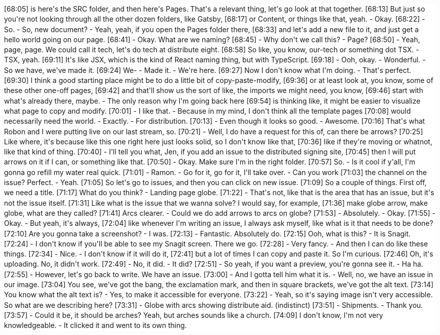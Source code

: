 [68:05] is here's the SRC folder, and then here's Pages. That's a relevant thing, let's go look at that together.
[68:13] But just so you're not looking through all the other dozen folders, like Gatsby,
[68:17] or Content, or things like that, yeah. - Okay.
[68:22] - So. - So, new document? - Yeah, yeah, if you open the Pages folder there,
[68:33] and let's add a new file to it, and just get a hello world going on our page.
[68:41] - Okay. What are we naming?
[68:45] - Why don't we call this? - Page?
[68:50] - Yeah, page, page. We could call it tech, let's do tech at distribute eight.
[68:58] So like, you know, our-tech or something dot TSX. - TSX, yeah.
[69:11] It's like JSX, which is the kind of React naming thing, but with TypeScript.
[69:18] - Ooh, okay. - Wonderful. - So we have, we've made it.
[69:24] We- - Made it. - We're here.
[69:27] Now I don't know what I'm doing. - That's perfect.
[69:30] I think a good starting place might be to do a little bit of copy-paste-modify,
[69:36] or at least look at, you know, some of these other one-off pages,
[69:42] and that'll show us the sort of like, the imports we might need, you know,
[69:46] start with what's already there, maybe. - The only reason why I'm going back here
[69:54] is thinking like, it might be easier to visualize what page to copy and modify.
[70:01] - I like that. - Because in my mind, I don't think all the template pages
[70:08] would necessarily need the world. - Exactly. - For distribution.
[70:13] - Even though it looks so good. - Awesome.
[70:16] That's what Robon and I were putting live on our last stream, so.
[70:21] - Well, I do have a request for this of, can there be arrows?
[70:25] Like where, it's because like this one right here just looks solid, so I don't know like that,
[70:36] like if they're moving or whatnot, like that kind of thing.
[70:40] - I'll tell you what, Jen, if you add an issue to the distributed signing site,
[70:45] then I will put arrows on it if I can, or something like that.
[70:50] - Okay. Make sure I'm in the right folder.
[70:57] So. - Is it cool if y'all, I'm gonna go refill my water real quick.
[71:01] - Ramon. - Go for it, go for it, I'll take over. - Can you work
[71:03] the channel on the issue? Perfect. - Yeah.
[71:05] So let's go to issues, and then you can click on new issue.
[71:09] So a couple of things. First off, we need a title.
[71:17] What do you think? - Landing page globe.
[71:22] - That's not, like that is the area that has an issue, but it's not the issue itself.
[71:31] Like what is the issue that we wanna solve? I would say, for example,
[71:36] make globe arrow, make globe, what are they called?
[71:41] Arcs clearer. - Could we do add arrows to arcs on globe?
[71:53] - Absolutely. - Okay.
[71:55] - Okay. - But yeah, it's always,
[72:04] like whenever I'm writing an issue, I always ask myself, like what is it that needs to be done?
[72:10] Are you gonna take a screenshot? - I was.
[72:13] - Fantastic. Absolutely do.
[72:15] Ooh, what is this? - It is Snagit.
[72:24] - I don't know if you'll be able to see my Snagit screen. There we go.
[72:28] - Very fancy. - And then I can do like these things.
[72:34] - Nice. - I don't know if it will do it,
[72:41] but a lot of times I can copy and paste it. So I'm curious.
[72:46] Oh, it's uploading. No, it didn't work.
[72:49] - No, it did. - It did?
[72:51] - So yeah, if you want a preview, you're gonna see it. - Ha ha.
[72:55] - However, let's go back to write. We have an issue.
[73:00] - And I gotta tell him what it is. - Well, no, we have an issue in our image.
[73:04] You see, we've got the bang, the exclamation mark, and then in square brackets, we've got the alt text.
[73:14] You know what the alt text is? - Yes, to make it accessible for everyone.
[73:22] - Yeah, so it's saying image isn't very accessible. So what are we describing here?
[73:31] - Globe with arcs showing distribute aid. (indistinct)
[73:51] - Shipments. - Thank you.
[73:57] - Could it be, it should be arches? Yeah, but arches sounds like a church.
[74:09] I don't know, I'm not very knowledgeable. - It clicked it and went to its own thing.